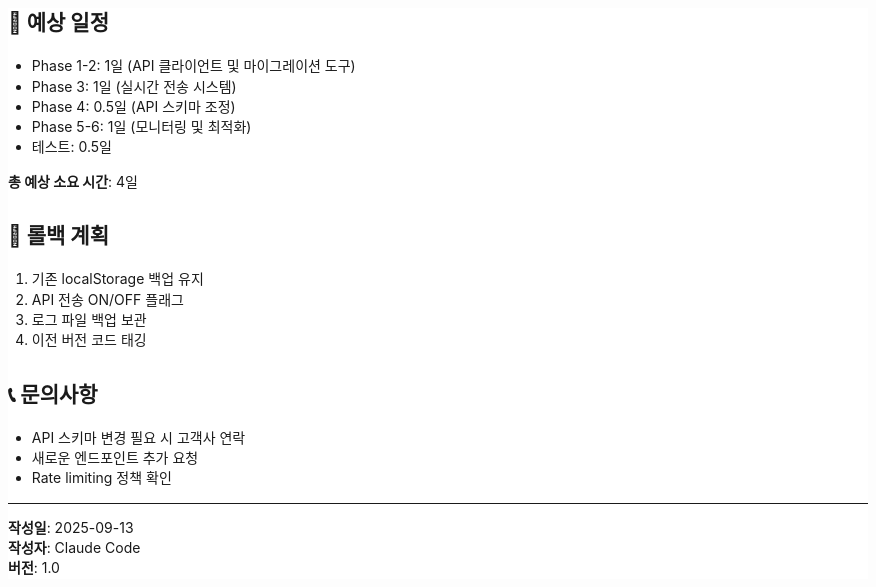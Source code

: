 ## 📅 예상 일정
- Phase 1-2: 1일 (API 클라이언트 및 마이그레이션 도구)
- Phase 3: 1일 (실시간 전송 시스템)
- Phase 4: 0.5일 (API 스키마 조정)
- Phase 5-6: 1일 (모니터링 및 최적화)
- 테스트: 0.5일

**총 예상 소요 시간**: 4일

## 🔄 롤백 계획
1. 기존 localStorage 백업 유지
2. API 전송 ON/OFF 플래그
3. 로그 파일 백업 보관
4. 이전 버전 코드 태깅

## 📞 문의사항
- API 스키마 변경 필요 시 고객사 연락
- 새로운 엔드포인트 추가 요청
- Rate limiting 정책 확인

---

**작성일**: 2025-09-13  
**작성자**: Claude Code  
**버전**: 1.0